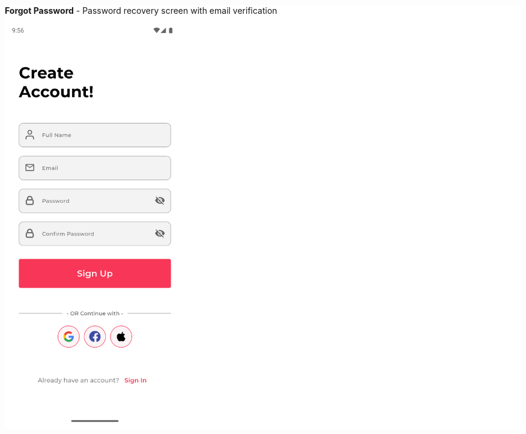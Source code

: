 **Forgot Password** - Password recovery screen with email verification

<img src="screenshots/Screenshot_1756139188.png" width="300">
